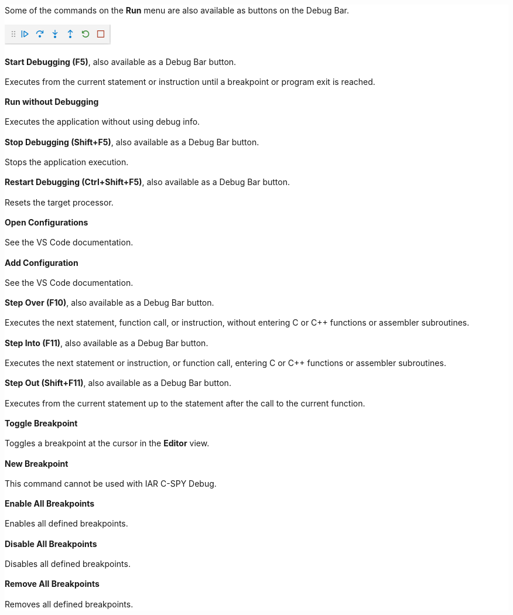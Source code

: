 Some of the commands on the **Run** menu are also available as buttons on the Debug Bar.

![Debug bar](images/VSCode_DebugBar_01.png)

**Start Debugging (F5)**, also available as a Debug Bar button.

Executes from the current statement or instruction until a breakpoint or program exit is reached.

**Run without Debugging**

Executes the application without using debug info.

**Stop Debugging (Shift+F5)**, also available as a Debug Bar button.

Stops the application execution.

**Restart Debugging (Ctrl+Shift+F5)**, also available as a Debug Bar button.

Resets the target processor.

**Open Configurations**

See the VS Code documentation.

**Add Configuration**

See the VS Code documentation.

**Step Over (F10)**, also available as a Debug Bar button.

Executes the next statement, function call, or instruction, without entering C or C++ functions or assembler subroutines.

**Step Into (F11)**, also available as a Debug Bar button.

Executes the next statement or instruction, or function call, entering C or C++ functions or assembler subroutines.

**Step Out (Shift+F11)**, also available as a Debug Bar button.

Executes from the current statement up to the statement after the call to the current function.

**Toggle Breakpoint**

Toggles a breakpoint at the cursor in the **Editor** view.

**New Breakpoint**

This command cannot be used with IAR C-SPY Debug.

**Enable All Breakpoints**

Enables all defined breakpoints.

**Disable All Breakpoints**

Disables all defined breakpoints.

**Remove All Breakpoints**

Removes all defined breakpoints.
